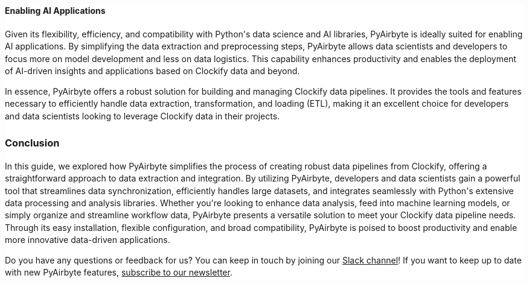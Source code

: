 #### Enabling AI Applications
Given its flexibility, efficiency, and compatibility with Python's data science and AI libraries, PyAirbyte is ideally suited for enabling AI applications. By simplifying the data extraction and preprocessing steps, PyAirbyte allows data scientists and developers to focus more on model development and less on data logistics. This capability enhances productivity and enables the deployment of AI-driven insights and applications based on Clockify data and beyond.

In essence, PyAirbyte offers a robust solution for building and managing Clockify data pipelines. It provides the tools and features necessary to efficiently handle data extraction, transformation, and loading (ETL), making it an excellent choice for developers and data scientists looking to leverage Clockify data in their projects.

### Conclusion

In this guide, we explored how PyAirbyte simplifies the process of creating robust data pipelines from Clockify, offering a straightforward approach to data extraction and integration. By utilizing PyAirbyte, developers and data scientists gain a powerful tool that streamlines data synchronization, efficiently handles large datasets, and integrates seamlessly with Python's extensive data processing and analysis libraries. Whether you're looking to enhance data analysis, feed into machine learning models, or simply organize and streamline workflow data, PyAirbyte presents a versatile solution to meet your Clockify data pipeline needs. Through its easy installation, flexible configuration, and broad compatibility, PyAirbyte is poised to boost productivity and enable more innovative data-driven applications.

Do you have any questions or feedback for us? You can keep in touch by joining our [Slack channel](https://airbyte.com/community/community)! If you want to keep up to date with new PyAirbyte features, [subscribe to our newsletter](https://airbyte.com/community/newsletter).